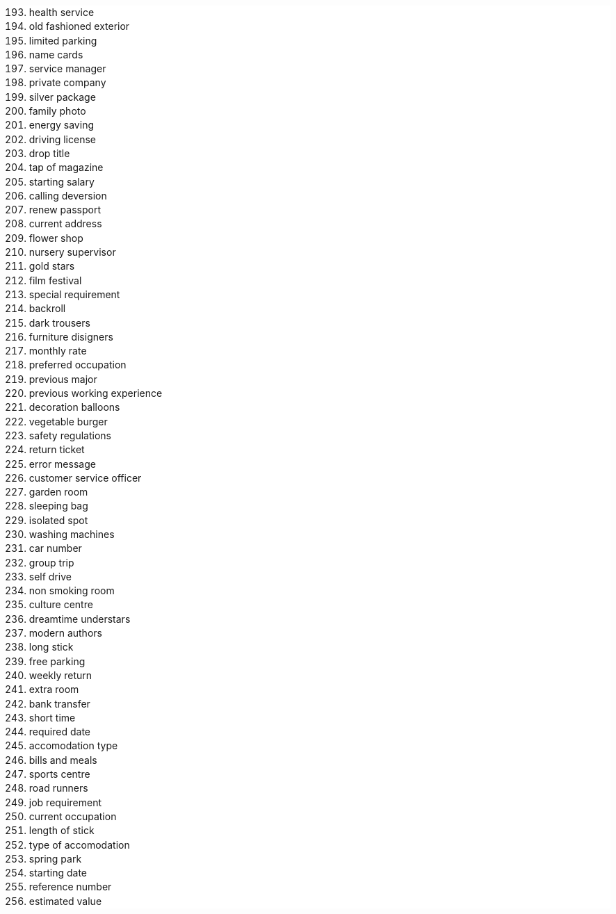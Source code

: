 193. health service
194. old fashioned exterior
195. limited parking
196. name cards
197. service manager
198. private company
199. silver package
200. family photo
201. energy saving
202. driving license
203. drop title
204. tap of magazine
205. starting salary
206. calling deversion
207. renew passport
208. current address
209. flower shop
210. nursery supervisor
211. gold stars
212. film festival
213. special requirement
214. backroll
215. dark trousers
216. furniture disigners
217. monthly rate
218. preferred occupation
219. previous major
220. previous working experience
221. decoration balloons
222. vegetable burger
223. safety regulations
224. return ticket
225. error message
226. customer service officer
227. garden room
228. sleeping bag
229. isolated spot
230. washing machines
231. car number
232. group trip
233. self drive
234. non smoking room
235. culture centre
236. dreamtime understars
237. modern authors
238. long stick
239. free parking
240. weekly return
241. extra room
242. bank transfer
243. short time
244. required date
245. accomodation type
246. bills and meals
247. sports centre
248. road runners
249. job requirement
250. current occupation
251. length of stick
252. type of accomodation
253. spring park
254. starting date
255. reference number
256. estimated value